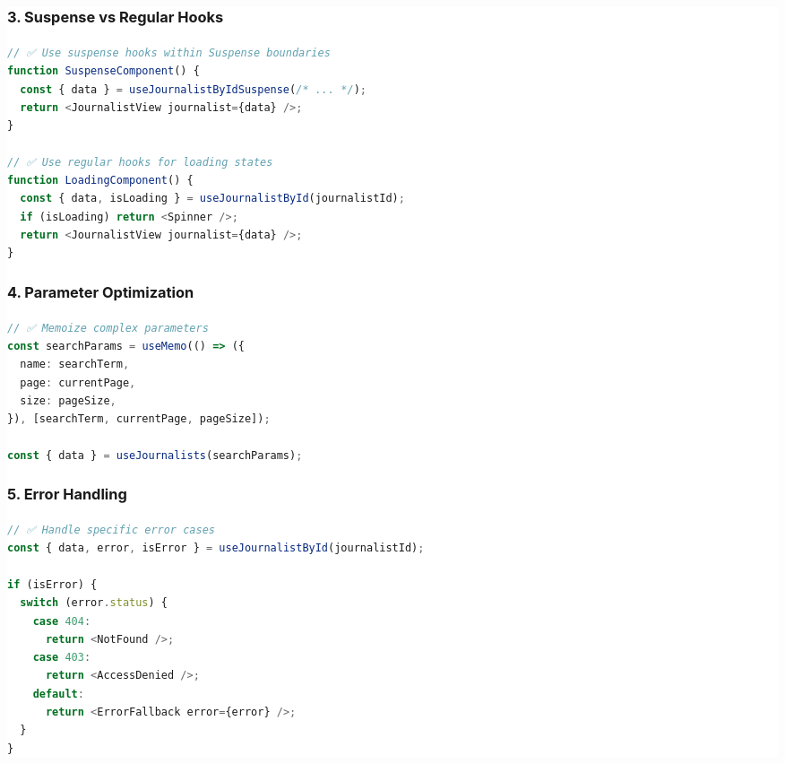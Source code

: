 ### 3. Suspense vs Regular Hooks
```typescript
// ✅ Use suspense hooks within Suspense boundaries
function SuspenseComponent() {
  const { data } = useJournalistByIdSuspense(/* ... */);
  return <JournalistView journalist={data} />;
}

// ✅ Use regular hooks for loading states
function LoadingComponent() {
  const { data, isLoading } = useJournalistById(journalistId);
  if (isLoading) return <Spinner />;
  return <JournalistView journalist={data} />;
}
```

### 4. Parameter Optimization
```typescript
// ✅ Memoize complex parameters
const searchParams = useMemo(() => ({
  name: searchTerm,
  page: currentPage,
  size: pageSize,
}), [searchTerm, currentPage, pageSize]);

const { data } = useJournalists(searchParams);
```

### 5. Error Handling
```typescript
// ✅ Handle specific error cases
const { data, error, isError } = useJournalistById(journalistId);

if (isError) {
  switch (error.status) {
    case 404:
      return <NotFound />;
    case 403:
      return <AccessDenied />;
    default:
      return <ErrorFallback error={error} />;
  }
}
```